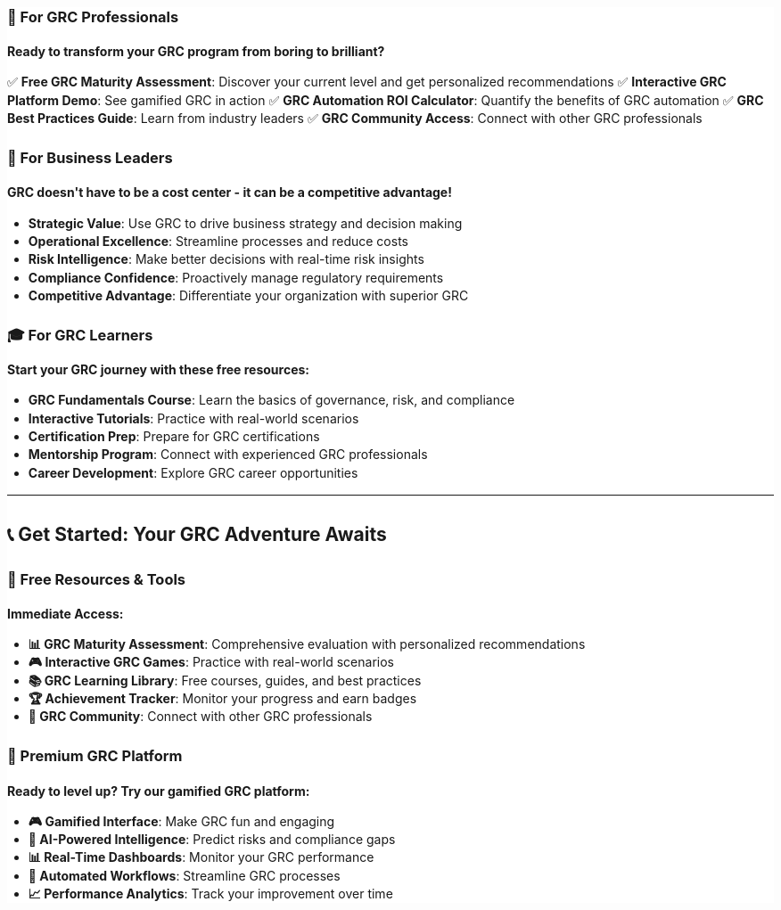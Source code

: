 ### **🏢 For GRC Professionals**

**Ready to transform your GRC program from boring to brilliant?**

✅ **Free GRC Maturity Assessment**: Discover your current level and get personalized recommendations
✅ **Interactive GRC Platform Demo**: See gamified GRC in action
✅ **GRC Automation ROI Calculator**: Quantify the benefits of GRC automation
✅ **GRC Best Practices Guide**: Learn from industry leaders
✅ **GRC Community Access**: Connect with other GRC professionals

### **💼 For Business Leaders**

**GRC doesn't have to be a cost center - it can be a competitive advantage!**

- **Strategic Value**: Use GRC to drive business strategy and decision making
- **Operational Excellence**: Streamline processes and reduce costs
- **Risk Intelligence**: Make better decisions with real-time risk insights
- **Compliance Confidence**: Proactively manage regulatory requirements
- **Competitive Advantage**: Differentiate your organization with superior GRC

### **🎓 For GRC Learners**

**Start your GRC journey with these free resources:**

- **GRC Fundamentals Course**: Learn the basics of governance, risk, and compliance
- **Interactive Tutorials**: Practice with real-world scenarios
- **Certification Prep**: Prepare for GRC certifications
- **Mentorship Program**: Connect with experienced GRC professionals
- **Career Development**: Explore GRC career opportunities

---

## 📞 **Get Started: Your GRC Adventure Awaits**

### **🎯 Free Resources & Tools**

**Immediate Access:**
- **📊 GRC Maturity Assessment**: Comprehensive evaluation with personalized recommendations
- **🎮 Interactive GRC Games**: Practice with real-world scenarios
- **📚 GRC Learning Library**: Free courses, guides, and best practices
- **🏆 Achievement Tracker**: Monitor your progress and earn badges
- **🤝 GRC Community**: Connect with other GRC professionals

### **🚀 Premium GRC Platform**

**Ready to level up? Try our gamified GRC platform:**

- **🎮 Gamified Interface**: Make GRC fun and engaging
- **🤖 AI-Powered Intelligence**: Predict risks and compliance gaps
- **📊 Real-Time Dashboards**: Monitor your GRC performance
- **🔄 Automated Workflows**: Streamline GRC processes
- **📈 Performance Analytics**: Track your improvement over time
